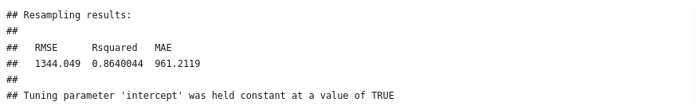     ## Resampling results:
    ## 
    ##   RMSE      Rsquared   MAE     
    ##   1344.049  0.8640044  961.2119
    ## 
    ## Tuning parameter 'intercept' was held constant at a value of TRUE
